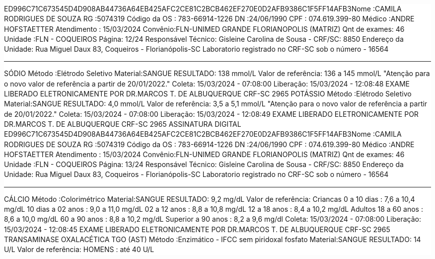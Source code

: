 ED996C71C673545D4D908AB44736A64EB425AFC2CE81C2BCB462EF270E0D2AFB9386C1F5FF14AFB3Nome :CAMILA RODRIGUES DE SOUZA
RG :5074319 Código da OS : 783-66914-1226
DN :24/06/1990 CPF : 074.619.399-80
Médico :ANDRE HOFSTAETTER Atendimento : 15/03/2024
Convênio:FLN-UNIMED GRANDE FLORIANOPOLIS (MATRIZ) Qnt de exames: 46
Unidade :FLN - COQUEIROS Página: 12/24
Responsável Técnico: Gisleine Carolina de Sousa - CRF/SC: 8850
Endereço da Unidade: Rua Miguel Daux 83, Coqueiros - Florianópolis-SC
Laboratorio registrado no CRF-SC sob o número - 16564
_____________________________________________________________________________________________________________________
SÓDIO
Método :Elétrodo Seletivo
Material:SANGUE
RESULTADO: 138 mmol/L
Valor de referência:
136 a 145 mmol/L
"Atenção para o novo valor de referência a partir de 20/01/2022."
Coleta: 15/03/2024 - 07:08:00 Liberação: 15/03/2024 - 12:08:48
EXAME LIBERADO ELETRONICAMENTE POR DR.MARCOS T. DE ALBUQUERQUE CRF-SC 2965
POTÁSSIO
Método :Elétrodo Seletivo
Material:SANGUE
RESULTADO: 4,0 mmol/L
Valor de referência:
3,5 a 5,1 mmol/L
"Atenção para o novo valor de referência a partir de 20/01/2022."
Coleta: 15/03/2024 - 07:08:00 Liberação: 15/03/2024 - 12:08:49
EXAME LIBERADO ELETRONICAMENTE POR DR.MARCOS T. DE ALBUQUERQUE CRF-SC 2965
ASSINATURA DIGITAL
ED996C71C673545D4D908AB44736A64EB425AFC2CE81C2BCB462EF270E0D2AFB9386C1F5FF14AFB3Nome :CAMILA RODRIGUES DE SOUZA
RG :5074319 Código da OS : 783-66914-1226
DN :24/06/1990 CPF : 074.619.399-80
Médico :ANDRE HOFSTAETTER Atendimento : 15/03/2024
Convênio:FLN-UNIMED GRANDE FLORIANOPOLIS (MATRIZ) Qnt de exames: 46
Unidade :FLN - COQUEIROS Página: 13/24
Responsável Técnico: Gisleine Carolina de Sousa - CRF/SC: 8850
Endereço da Unidade: Rua Miguel Daux 83, Coqueiros - Florianópolis-SC
Laboratorio registrado no CRF-SC sob o número - 16564
_____________________________________________________________________________________________________________________
CÁLCIO
Método :Colorimétrico
Material:SANGUE
RESULTADO: 9,2 mg/dL
Valor de referência:
Criancas
0 a 10 dias : 7,6 a 10,4 mg/dL
10 dias a 02 anos : 9,0 a 11,0 mg/dL
02 a 12 anos : 8,8 a 10,8 mg/dL
12 a 18 anos : 8,4 a 10,2 mg/dL
Adultos
18 a 60 anos : 8,6 a 10,0 mg/dL
60 a 90 anos : 8,8 a 10,2 mg/dL
Superior a 90 anos : 8,2 a 9,6 mg/dl
Coleta: 15/03/2024 - 07:08:00 Liberação: 15/03/2024 - 12:08:45
EXAME LIBERADO ELETRONICAMENTE POR DR.MARCOS T. DE ALBUQUERQUE CRF-SC 2965
TRANSAMINASE OXALACÉTICA TGO (AST)
Método :Enzimático - IFCC sem piridoxal fosfato
Material:SANGUE
RESULTADO: 14 U/L
Valor de referência:
HOMENS : até 40 U/L